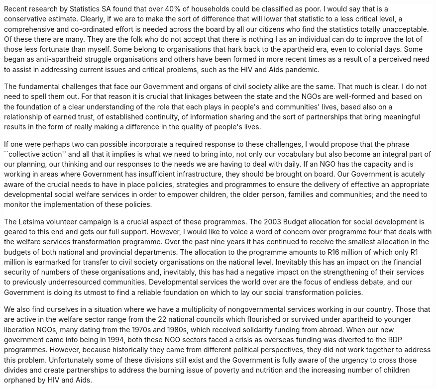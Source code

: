 Recent research by Statistics SA found that over 40% of households could be
classified as poor. I would say that is a conservative estimate. Clearly,
if we are to make the sort of difference that will lower that statistic to
a less critical level, a comprehensive and co-ordinated effort is needed
across the board by all our citizens who find the statistics totally
unacceptable. Of these there are many. They are the folk who do not accept
that there is nothing I as an individual can do to improve the lot of those
less fortunate than myself. Some belong to organisations that hark back to
the apartheid era, even to colonial days. Some began as anti-apartheid
struggle organisations and others have been formed in more recent times as
a result of a perceived need to assist in addressing current issues and
critical problems, such as the HIV and Aids pandemic.

The fundamental challenges that face our Government and organs of civil
society alike are the same. That much is clear. I do not need to spell them
out. For that reason it is crucial that linkages between the state and the
NGOs are well-formed and based on the foundation of a clear understanding
of the role that each plays in people's and communities' lives, based also
on a relationship of earned trust, of established continuity, of
information sharing and the sort of partnerships that bring meaningful
results in the form of really making a difference in the quality of
people's lives.

If one were perhaps two can possible incorporate a required response to
these challenges, I would propose that the phrase ``collective action'' and
all that it implies is what we need to bring into, not only our vocabulary
but also become an integral part of our planning, our thinking and our
responses to the needs we are having to deal with daily. If an NGO has the
capacity and is working in areas where Government has insufficient
infrastructure, they should be brought on board. Our Government is acutely
aware of the crucial needs to have in place policies, strategies and
programmes to ensure the delivery of effective an appropriate developmental
social welfare services in order to empower children, the older person,
families and communities; and the need to monitor the implementation of
these policies.

The Letsima volunteer campaign is a crucial aspect of these programmes. The
2003 Budget allocation for social development is geared to this end and
gets our full support. However, I would like to voice a word of concern
over programme four that deals with the welfare services transformation
programme. Over the past nine years it has continued to receive the
smallest allocation in the budgets of both national and provincial
departments. The allocation to the programme amounts to R16 million of
which only R1 million is earmarked for transfer to civil society
organisations on the national level. Inevitably this has an impact on the
financial security of numbers of these organisations and, inevitably, this
has had a negative impact on the strengthening of their services to
previously underresourced communities. Developmental services the world
over are the focus of endless debate, and our Government is doing its
utmost to find a reliable foundation on which to lay our social
transformation policies.

We also find ourselves in a situation where we have a multiplicity of
nongovernmental services working in our country. Those that are active in
the welfare sector range from the 22 national councils which flourished or
survived under apartheid to younger liberation NGOs, many dating from the
1970s and 1980s, which received solidarity funding from abroad. When our
new government came into being in 1994, both these NGO sectors faced a
crisis as overseas funding was diverted to the RDP programmes. However,
because historically they came from different political perspectives, they
did not work together to address this problem. Unfortunately some of these
divisions still exist and the Government is fully aware of the urgency to
cross those divides and create partnerships to address the burning issue of
poverty and nutrition and the increasing number of children orphaned by HIV
and Aids.

